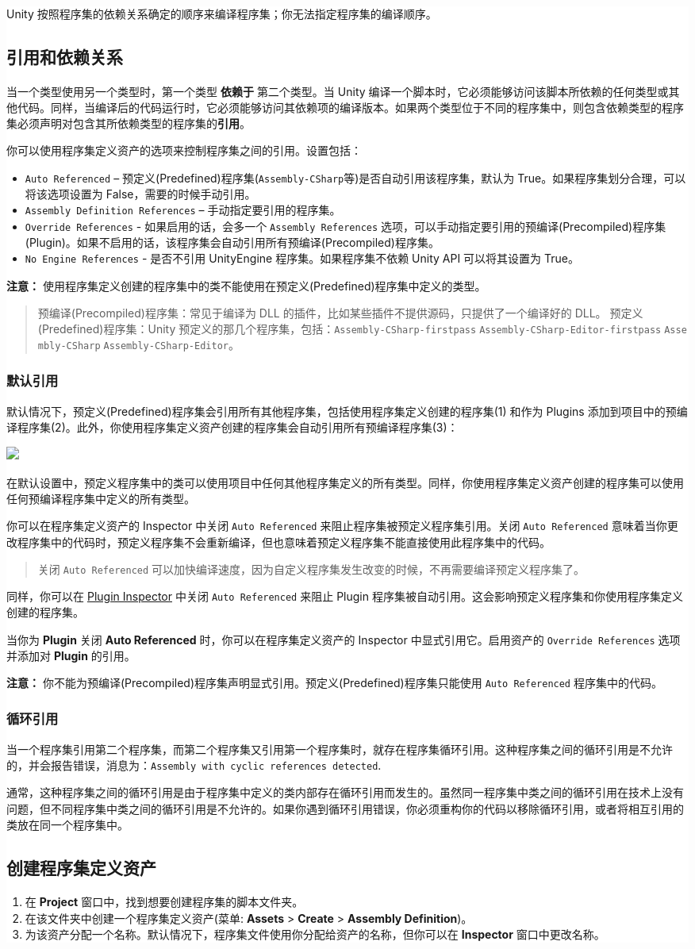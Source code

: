 Unity 按照程序集的依赖关系确定的顺序来编译程序集；你无法指定程序集的编译顺序。

## 引用和依赖关系

当一个类型使用另一个类型时，第一个类型 **依赖于** 第二个类型。当 Unity 编译一个脚本时，它必须能够访问该脚本所依赖的任何类型或其他代码。同样，当编译后的代码运行时，它必须能够访问其依赖项的编译版本。如果两个类型位于不同的程序集中，则包含依赖类型的程序集必须声明对包含其所依赖类型的程序集的**引用**。

你可以使用程序集定义资产的选项来控制程序集之间的引用。设置包括：

* `Auto Referenced` – 预定义(Predefined)程序集(`Assembly-CSharp`等)是否自动引用该程序集，默认为 True。如果程序集划分合理，可以将该选项设置为 False，需要的时候手动引用。
* `Assembly Definition References` – 手动指定要引用的程序集。
* `Override References` - 如果启用的话，会多一个 `Assembly References` 选项，可以手动指定要引用的预编译(Precompiled)程序集(Plugin)。如果不启用的话，该程序集会自动引用所有预编译(Precompiled)程序集。
* `No Engine References` - 是否不引用 UnityEngine 程序集。如果程序集不依赖 Unity API 可以将其设置为 True。

**注意：** 使用程序集定义创建的程序集中的类不能使用在预定义(Predefined)程序集中定义的类型。

> 预编译(Precompiled)程序集：常见于编译为 DLL 的插件，比如某些插件不提供源码，只提供了一个编译好的 DLL。
> 预定义(Predefined)程序集：Unity 预定义的那几个程序集，包括：`Assembly-CSharp-firstpass` `Assembly-CSharp-Editor-firstpass` `Assembly-CSharp` `Assembly-CSharp-Editor`。
 
### 默认引用

默认情况下，预定义(Predefined)程序集会引用所有其他程序集，包括使用程序集定义创建的程序集(1) 和作为 Plugins 添加到项目中的预编译程序集(2)。此外，你使用程序集定义资产创建的程序集会自动引用所有预编译程序集(3)：

![](https://docs.unity3d.com/2021.3/Documentation/uploads/Main/AssemblyDependencies.png)

在默认设置中，预定义程序集中的类可以使用项目中任何其他程序集定义的所有类型。同样，你使用程序集定义资产创建的程序集可以使用任何预编译程序集中定义的所有类型。

你可以在程序集定义资产的 Inspector 中关闭 `Auto Referenced` 来阻止程序集被预定义程序集引用。关闭 `Auto Referenced` 意味着当你更改程序集中的代码时，预定义程序集不会重新编译，但也意味着预定义程序集不能直接使用此程序集中的代码。
> 关闭 `Auto Referenced` 可以加快编译速度，因为自定义程序集发生改变的时候，不再需要编译预定义程序集了。

同样，你可以在 [Plugin Inspector] 中关闭 `Auto Referenced` 来阻止 Plugin 程序集被自动引用。这会影响预定义程序集和你使用程序集定义创建的程序集。

当你为 **Plugin** 关闭 **Auto Referenced** 时，你可以在程序集定义资产的 Inspector 中显式引用它。启用资产的 `Override References` 选项并添加对 **Plugin** 的引用。

**注意：** 你不能为预编译(Precompiled)程序集声明显式引用。预定义(Predefined)程序集只能使用 `Auto Referenced` 程序集中的代码。

### 循环引用

当一个程序集引用第二个程序集，而第二个程序集又引用第一个程序集时，就存在程序集循环引用。这种程序集之间的循环引用是不允许的，并会报告错误，消息为：`Assembly with cyclic references detected`.

通常，这种程序集之间的循环引用是由于程序集中定义的类内部存在循环引用而发生的。虽然同一程序集中类之间的循环引用在技术上没有问题，但不同程序集中类之间的循环引用是不允许的。如果你遇到循环引用错误，你必须重构你的代码以移除循环引用，或者将相互引用的类放在同一个程序集中。

## 创建程序集定义资产

1. 在 **Project** 窗口中，找到想要创建程序集的脚本文件夹。
2. 在该文件夹中创建一个程序集定义资产(菜单: **Assets** > **Create** > **Assembly Definition**)。
3. 为该资产分配一个名称。默认情况下，程序集文件使用你分配给资产的名称，但你可以在 **Inspector** 窗口中更改名称。


[.NET 程序集元数据值]: https://learn.microsoft.com/zh-cn/dotnet/standard/assembly/set-attributes
[.NET 中的程序集]: https://learn.microsoft.com/zh-cn/dotnet/standard/assembly/
[几个较小的专用预定义程序集]: https://docs.unity3d.com/2022.3/Documentation/Manual/ScriptCompileOrderFolders.html
[Asset Store packages]: https://docs.unity3d.com/2021.3/Documentation/Manual/AssetStorePackages.html
[Build Settings]: https://docs.unity3d.com/2021.3/Documentation/Manual/BuildSettings.html
[Define Constraints]: https://docs.unity3d.com/2021.3/Documentation/Manual/ScriptCompilationAssemblyDefinitionFiles.html#define-constraints
[InternalsVisibleTo]: https://docs.microsoft.com/en-us/dotnet/api/system.runtime.compilerservices.internalsvisibletoattribute?view=netcore-2.0
[Package Versioning]: https://docs.unity3d.com/2021.3/Documentation/Manual/upm-semver.html
[Platform dependent compilation]: https://docs.unity3d.com/2021.3/Documentation/Manual/PlatformDependentCompilation.html
[Plugin Inspector]: https://docs.unity3d.com/2022.3/Documentation/Manual/PluginInspector.html
[Preserve]: https://docs.unity3d.com/2021.3/Documentation/Manual/ManagedCodeStripping.html#PreserveAttribute
[Scripting Define Symbols]: https://docs.unity3d.com/2021.3/Documentation/Manual/class-PlayerSettingsStandalone.html#Configuration
[Semantic Versioning]: https://semver.org/
[Test Framework documentation]: https://docs.unity3d.com/Packages/com.unity.test-framework@latest?subfolder=/manual/workflow-create-test-assembly.html
[Test Framework package]: https://docs.unity3d.com/Packages/com.unity.test-framework@1.5/manual/index.html
[Version Define Expressions]: https://docs.unity3d.com/2021.3/Documentation/Manual/ScriptCompilationAssemblyDefinitionFiles.html#version-define-expressions
[Version Defines]: https://docs.unity3d.com/2021.3/Documentation/Manual/ScriptCompilationAssemblyDefinitionFiles.html#define-symbols